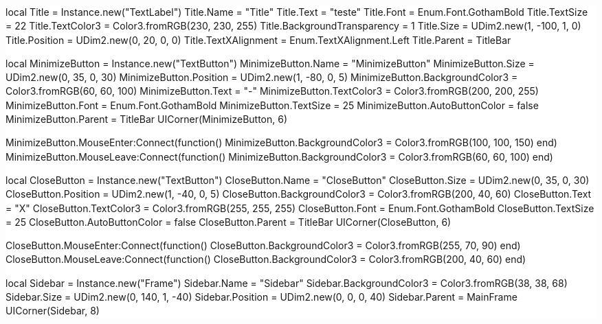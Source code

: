 local Title = Instance.new("TextLabel")
Title.Name = "Title"
Title.Text = "teste"
Title.Font = Enum.Font.GothamBold
Title.TextSize = 22
Title.TextColor3 = Color3.fromRGB(230, 230, 255)
Title.BackgroundTransparency = 1
Title.Size = UDim2.new(1, -100, 1, 0)
Title.Position = UDim2.new(0, 20, 0, 0)
Title.TextXAlignment = Enum.TextXAlignment.Left
Title.Parent = TitleBar

local MinimizeButton = Instance.new("TextButton")
MinimizeButton.Name = "MinimizeButton"
MinimizeButton.Size = UDim2.new(0, 35, 0, 30)
MinimizeButton.Position = UDim2.new(1, -80, 0, 5)
MinimizeButton.BackgroundColor3 = Color3.fromRGB(60, 60, 100)
MinimizeButton.Text = "-"
MinimizeButton.TextColor3 = Color3.fromRGB(200, 200, 255)
MinimizeButton.Font = Enum.Font.GothamBold
MinimizeButton.TextSize = 25
MinimizeButton.AutoButtonColor = false
MinimizeButton.Parent = TitleBar
UICorner(MinimizeButton, 6)

MinimizeButton.MouseEnter:Connect(function()
    MinimizeButton.BackgroundColor3 = Color3.fromRGB(100, 100, 150)
end)
MinimizeButton.MouseLeave:Connect(function()
    MinimizeButton.BackgroundColor3 = Color3.fromRGB(60, 60, 100)
end)

local CloseButton = Instance.new("TextButton")
CloseButton.Name = "CloseButton"
CloseButton.Size = UDim2.new(0, 35, 0, 30)
CloseButton.Position = UDim2.new(1, -40, 0, 5)
CloseButton.BackgroundColor3 = Color3.fromRGB(200, 40, 60)
CloseButton.Text = "X"
CloseButton.TextColor3 = Color3.fromRGB(255, 255, 255)
CloseButton.Font = Enum.Font.GothamBold
CloseButton.TextSize = 25
CloseButton.AutoButtonColor = false
CloseButton.Parent = TitleBar
UICorner(CloseButton, 6)

CloseButton.MouseEnter:Connect(function()
    CloseButton.BackgroundColor3 = Color3.fromRGB(255, 70, 90)
end)
CloseButton.MouseLeave:Connect(function()
    CloseButton.BackgroundColor3 = Color3.fromRGB(200, 40, 60)
end)

local Sidebar = Instance.new("Frame")
Sidebar.Name = "Sidebar"
Sidebar.BackgroundColor3 = Color3.fromRGB(38, 38, 68)
Sidebar.Size = UDim2.new(0, 140, 1, -40)
Sidebar.Position = UDim2.new(0, 0, 0, 40)
Sidebar.Parent = MainFrame
UICorner(Sidebar, 8)
